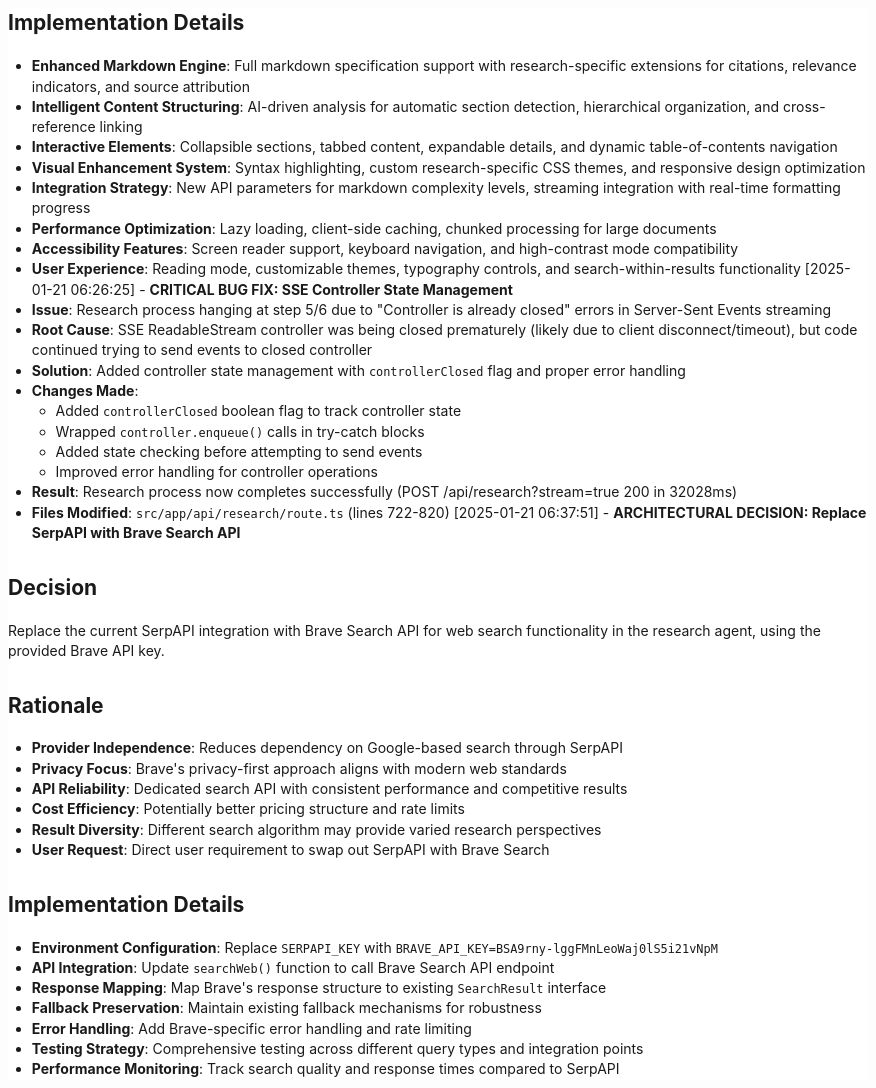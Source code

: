 ## Implementation Details
- **Enhanced Markdown Engine**: Full markdown specification support with research-specific extensions for citations, relevance indicators, and source attribution
- **Intelligent Content Structuring**: AI-driven analysis for automatic section detection, hierarchical organization, and cross-reference linking
- **Interactive Elements**: Collapsible sections, tabbed content, expandable details, and dynamic table-of-contents navigation
- **Visual Enhancement System**: Syntax highlighting, custom research-specific CSS themes, and responsive design optimization
- **Integration Strategy**: New API parameters for markdown complexity levels, streaming integration with real-time formatting progress
- **Performance Optimization**: Lazy loading, client-side caching, chunked processing for large documents
- **Accessibility Features**: Screen reader support, keyboard navigation, and high-contrast mode compatibility
- **User Experience**: Reading mode, customizable themes, typography controls, and search-within-results functionality
[2025-01-21 06:26:25] - **CRITICAL BUG FIX: SSE Controller State Management**
- **Issue**: Research process hanging at step 5/6 due to "Controller is already closed" errors in Server-Sent Events streaming
- **Root Cause**: SSE ReadableStream controller was being closed prematurely (likely due to client disconnect/timeout), but code continued trying to send events to closed controller
- **Solution**: Added controller state management with `controllerClosed` flag and proper error handling
- **Changes Made**:
  - Added `controllerClosed` boolean flag to track controller state
  - Wrapped `controller.enqueue()` calls in try-catch blocks
  - Added state checking before attempting to send events
  - Improved error handling for controller operations
- **Result**: Research process now completes successfully (POST /api/research?stream=true 200 in 32028ms)
- **Files Modified**: `src/app/api/research/route.ts` (lines 722-820)
[2025-01-21 06:37:51] - **ARCHITECTURAL DECISION: Replace SerpAPI with Brave Search API**

## Decision
Replace the current SerpAPI integration with Brave Search API for web search functionality in the research agent, using the provided Brave API key.

## Rationale
- **Provider Independence**: Reduces dependency on Google-based search through SerpAPI
- **Privacy Focus**: Brave's privacy-first approach aligns with modern web standards
- **API Reliability**: Dedicated search API with consistent performance and competitive results
- **Cost Efficiency**: Potentially better pricing structure and rate limits
- **Result Diversity**: Different search algorithm may provide varied research perspectives
- **User Request**: Direct user requirement to swap out SerpAPI with Brave Search

## Implementation Details
- **Environment Configuration**: Replace `SERPAPI_KEY` with `BRAVE_API_KEY=BSA9rny-lggFMnLeoWaj0lS5i21vNpM`
- **API Integration**: Update `searchWeb()` function to call Brave Search API endpoint
- **Response Mapping**: Map Brave's response structure to existing `SearchResult` interface
- **Fallback Preservation**: Maintain existing fallback mechanisms for robustness
- **Error Handling**: Add Brave-specific error handling and rate limiting
- **Testing Strategy**: Comprehensive testing across different query types and integration points
- **Performance Monitoring**: Track search quality and response times compared to SerpAPI
